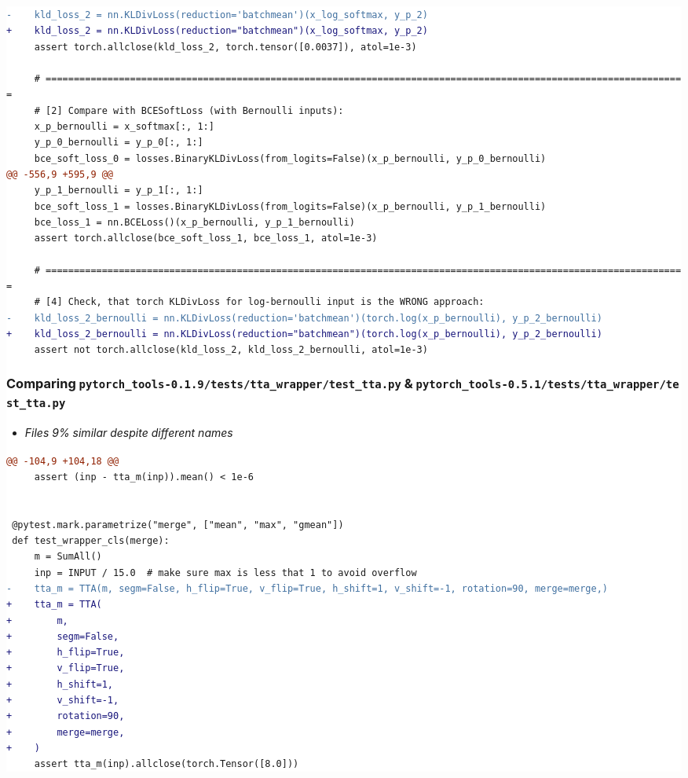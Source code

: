 ```diff
-    kld_loss_2 = nn.KLDivLoss(reduction='batchmean')(x_log_softmax, y_p_2)
+    kld_loss_2 = nn.KLDivLoss(reduction="batchmean")(x_log_softmax, y_p_2)
     assert torch.allclose(kld_loss_2, torch.tensor([0.0037]), atol=1e-3)
 
     # ==================================================================================================================
     # [2] Compare with BCESoftLoss (with Bernoulli inputs):
     x_p_bernoulli = x_softmax[:, 1:]
     y_p_0_bernoulli = y_p_0[:, 1:]
     bce_soft_loss_0 = losses.BinaryKLDivLoss(from_logits=False)(x_p_bernoulli, y_p_0_bernoulli)
@@ -556,9 +595,9 @@
     y_p_1_bernoulli = y_p_1[:, 1:]
     bce_soft_loss_1 = losses.BinaryKLDivLoss(from_logits=False)(x_p_bernoulli, y_p_1_bernoulli)
     bce_loss_1 = nn.BCELoss()(x_p_bernoulli, y_p_1_bernoulli)
     assert torch.allclose(bce_soft_loss_1, bce_loss_1, atol=1e-3)
 
     # ==================================================================================================================
     # [4] Check, that torch KLDivLoss for log-bernoulli input is the WRONG approach:
-    kld_loss_2_bernoulli = nn.KLDivLoss(reduction='batchmean')(torch.log(x_p_bernoulli), y_p_2_bernoulli)
+    kld_loss_2_bernoulli = nn.KLDivLoss(reduction="batchmean")(torch.log(x_p_bernoulli), y_p_2_bernoulli)
     assert not torch.allclose(kld_loss_2, kld_loss_2_bernoulli, atol=1e-3)
```

### Comparing `pytorch_tools-0.1.9/tests/tta_wrapper/test_tta.py` & `pytorch_tools-0.5.1/tests/tta_wrapper/test_tta.py`

 * *Files 9% similar despite different names*

```diff
@@ -104,9 +104,18 @@
     assert (inp - tta_m(inp)).mean() < 1e-6
 
 
 @pytest.mark.parametrize("merge", ["mean", "max", "gmean"])
 def test_wrapper_cls(merge):
     m = SumAll()
     inp = INPUT / 15.0  # make sure max is less that 1 to avoid overflow
-    tta_m = TTA(m, segm=False, h_flip=True, v_flip=True, h_shift=1, v_shift=-1, rotation=90, merge=merge,)
+    tta_m = TTA(
+        m,
+        segm=False,
+        h_flip=True,
+        v_flip=True,
+        h_shift=1,
+        v_shift=-1,
+        rotation=90,
+        merge=merge,
+    )
     assert tta_m(inp).allclose(torch.Tensor([8.0]))
```
